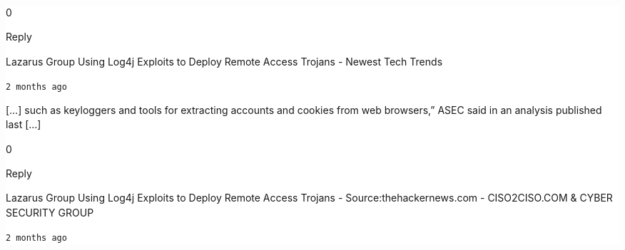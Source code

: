 




0






Reply













Lazarus Group Using Log4j Exploits to Deploy Remote Access Trojans - Newest Tech Trends



    2 months ago













[…] such as keyloggers and tools for extracting accounts and cookies from web browsers,” ASEC said in an analysis published last […]






0






Reply













Lazarus Group Using Log4j Exploits to Deploy Remote Access Trojans - Source:thehackernews.com - CISO2CISO.COM & CYBER SECURITY GROUP



    2 months ago



